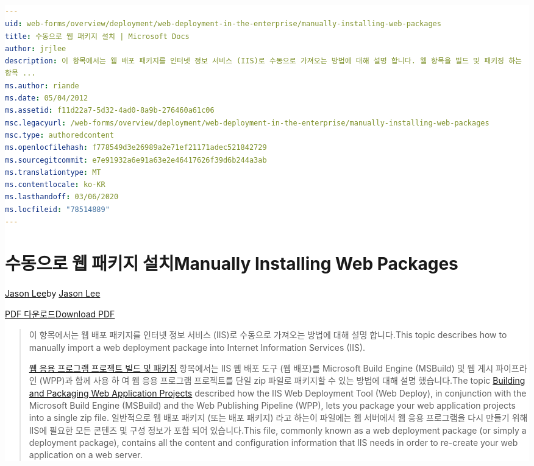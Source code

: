 ```yaml
---
uid: web-forms/overview/deployment/web-deployment-in-the-enterprise/manually-installing-web-packages
title: 수동으로 웹 패키지 설치 | Microsoft Docs
author: jrjlee
description: 이 항목에서는 웹 배포 패키지를 인터넷 정보 서비스 (IIS)로 수동으로 가져오는 방법에 대해 설명 합니다. 웹 항목을 빌드 및 패키징 하는 항목 ...
ms.author: riande
ms.date: 05/04/2012
ms.assetid: f11d22a7-5d32-4ad0-8a9b-276460a61c06
msc.legacyurl: /web-forms/overview/deployment/web-deployment-in-the-enterprise/manually-installing-web-packages
msc.type: authoredcontent
ms.openlocfilehash: f778549d3e26989a2e71ef21171adec521842729
ms.sourcegitcommit: e7e91932a6e91a63e2e46417626f39d6b244a3ab
ms.translationtype: MT
ms.contentlocale: ko-KR
ms.lasthandoff: 03/06/2020
ms.locfileid: "78514889"
---
```

# <a name="manually-installing-web-packages"></a><span data-ttu-id="e4620-104">수동으로 웹 패키지 설치</span><span class="sxs-lookup"><span data-stu-id="e4620-104">Manually Installing Web Packages</span></span>

<span data-ttu-id="e4620-105">[Jason Lee](https://github.com/jrjlee)</span><span class="sxs-lookup"><span data-stu-id="e4620-105">by [Jason Lee](https://github.com/jrjlee)</span></span>

[<span data-ttu-id="e4620-106">PDF 다운로드</span><span class="sxs-lookup"><span data-stu-id="e4620-106">Download PDF</span></span>](https://msdnshared.blob.core.windows.net/media/MSDNBlogsFS/prod.evol.blogs.msdn.com/CommunityServer.Blogs.Components.WeblogFiles/00/00/00/63/56/8130.DeployingWebAppsInEnterpriseScenarios.pdf)

> <span data-ttu-id="e4620-107">이 항목에서는 웹 배포 패키지를 인터넷 정보 서비스 (IIS)로 수동으로 가져오는 방법에 대해 설명 합니다.</span><span class="sxs-lookup"><span data-stu-id="e4620-107">This topic describes how to manually import a web deployment package into Internet Information Services (IIS).</span></span>
> 
> <span data-ttu-id="e4620-108">[웹 응용 프로그램 프로젝트 빌드 및 패키징](building-and-packaging-web-application-projects.md) 항목에서는 IIS 웹 배포 도구 (웹 배포)를 Microsoft Build Engine (MSBuild) 및 웹 게시 파이프라인 (WPP)과 함께 사용 하 여 웹 응용 프로그램 프로젝트를 단일 zip 파일로 패키지할 수 있는 방법에 대해 설명 했습니다.</span><span class="sxs-lookup"><span data-stu-id="e4620-108">The topic [Building and Packaging Web Application Projects](building-and-packaging-web-application-projects.md) described how the IIS Web Deployment Tool (Web Deploy), in conjunction with the Microsoft Build Engine (MSBuild) and the Web Publishing Pipeline (WPP), lets you package your web application projects into a single zip file.</span></span> <span data-ttu-id="e4620-109">일반적으로 웹 배포 패키지 (또는 배포 패키지) 라고 하는이 파일에는 웹 서버에서 웹 응용 프로그램을 다시 만들기 위해 IIS에 필요한 모든 콘텐츠 및 구성 정보가 포함 되어 있습니다.</span><span class="sxs-lookup"><span data-stu-id="e4620-109">This file, commonly known as a web deployment package (or simply a deployment package), contains all the content and configuration information that IIS needs in order to re-create your web application on a web server.</span></span>
> 
